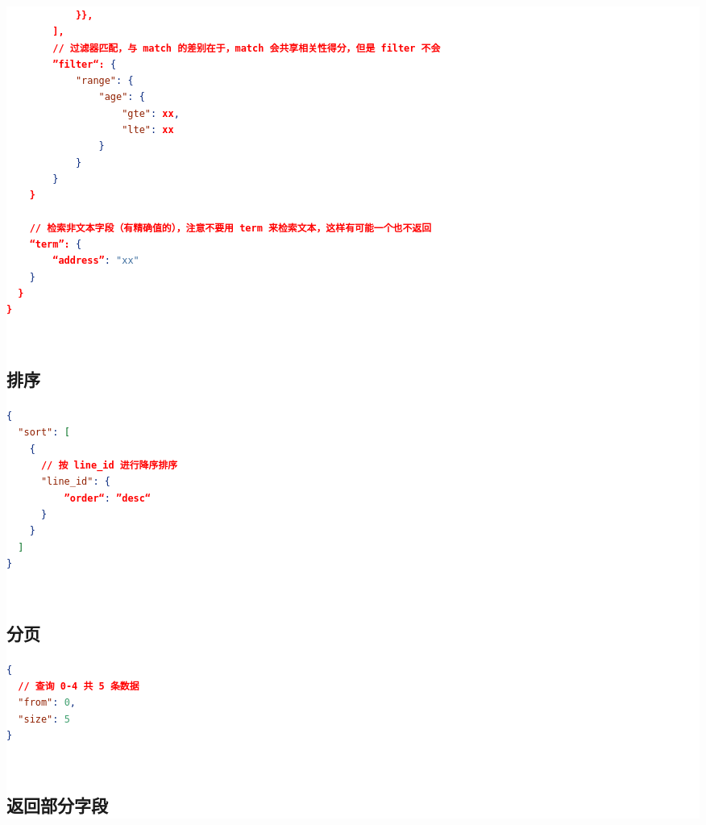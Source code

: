 ```json
            }},
        ],
        // 过滤器匹配，与 match 的差别在于，match 会共享相关性得分，但是 filter 不会
        ”filter“: {
            "range": {
                "age": {
                    "gte": xx,
                    "lte": xx
                }
            }
        }
    }

	// 检索非文本字段（有精确值的），注意不要用 term 来检索文本，这样有可能一个也不返回
	“term”: {
        “address”: "xx"
	}
  }
}
```

<br/>

## 排序

```json
{
  "sort": [
    {
      // 按 line_id 进行降序排序
      "line_id": {
          ”order“: ”desc“
      }
    }
  ]
}
```

<br/>

## 分页

```json
{
  // 查询 0-4 共 5 条数据
  "from": 0,
  "size": 5
}
```

<br/>

## 返回部分字段
